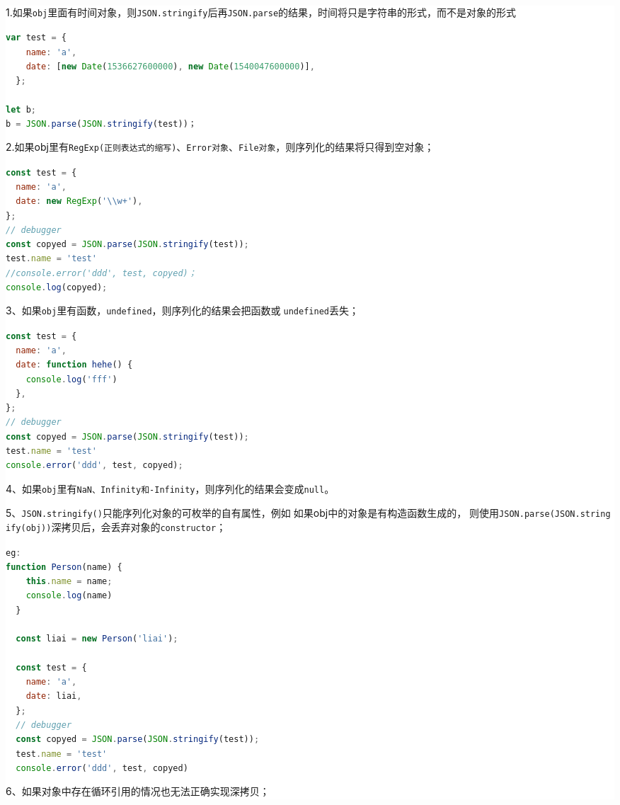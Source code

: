 1.如果`obj`里面有时间对象，则`JSON.stringify`后再`JSON.parse`的结果，时间将只是字符串的形式，而不是对象的形式

```jsx
var test = {
    name: 'a',
    date: [new Date(1536627600000), new Date(1540047600000)],
  };

let b;
b = JSON.parse(JSON.stringify(test))；
```

2.如果obj里有`RegExp(正则表达式的缩写)`、`Error对象`、`File对象`，则序列化的结果将只得到空对象；

```jsx
const test = {
  name: 'a',
  date: new RegExp('\\w+'),
};
// debugger
const copyed = JSON.parse(JSON.stringify(test));
test.name = 'test'
//console.error('ddd', test, copyed)；
console.log(copyed);
```

3、如果`obj`里有函数，`undefined`，则序列化的结果会把函数或 `undefined`丢失；

```jsx
const test = {
  name: 'a',
  date: function hehe() {
    console.log('fff')
  },
};
// debugger
const copyed = JSON.parse(JSON.stringify(test));
test.name = 'test'
console.error('ddd', test, copyed);
```

4、如果`obj`里有`NaN、Infinity和-Infinity`，则序列化的结果会变成`null`。

5、`JSON.stringify()`只能序列化对象的可枚举的自有属性，例如 如果obj中的对象是有构造函数生成的， 则使用`JSON.parse(JSON.stringify(obj))`深拷贝后，会丢弃对象的`constructor`；

```jsx
eg:
function Person(name) {
    this.name = name;
    console.log(name)
  }

  const liai = new Person('liai');

  const test = {
    name: 'a',
    date: liai,
  };
  // debugger
  const copyed = JSON.parse(JSON.stringify(test));
  test.name = 'test'
  console.error('ddd', test, copyed)
```

6、如果对象中存在循环引用的情况也无法正确实现深拷贝；

